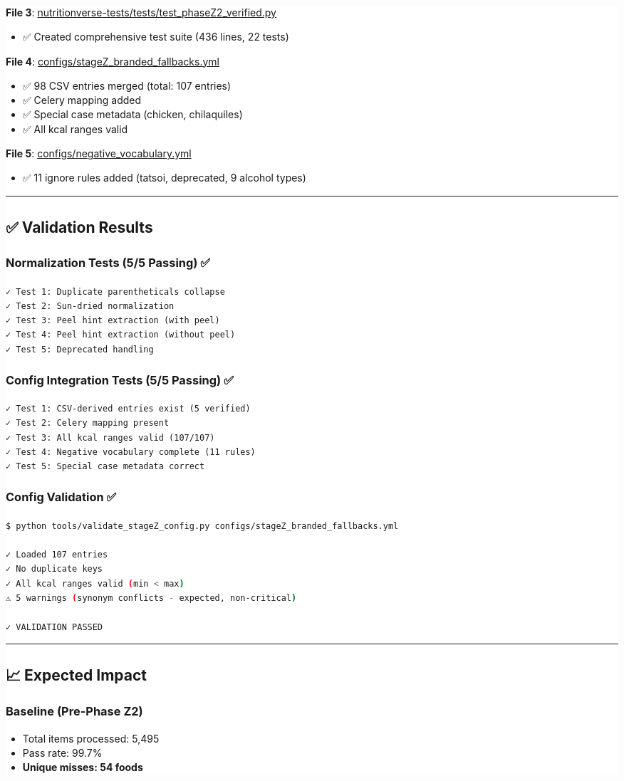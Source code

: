 **File 3**: [nutritionverse-tests/tests/test_phaseZ2_verified.py](nutritionverse-tests/tests/test_phaseZ2_verified.py)
- ✅ Created comprehensive test suite (436 lines, 22 tests)

**File 4**: [configs/stageZ_branded_fallbacks.yml](configs/stageZ_branded_fallbacks.yml)
- ✅ 98 CSV entries merged (total: 107 entries)
- ✅ Celery mapping added
- ✅ Special case metadata (chicken, chilaquiles)
- ✅ All kcal ranges valid

**File 5**: [configs/negative_vocabulary.yml](configs/negative_vocabulary.yml)
- ✅ 11 ignore rules added (tatsoi, deprecated, 9 alcohol types)

---

## ✅ Validation Results

### Normalization Tests (5/5 Passing) ✅
```
✓ Test 1: Duplicate parentheticals collapse
✓ Test 2: Sun-dried normalization
✓ Test 3: Peel hint extraction (with peel)
✓ Test 4: Peel hint extraction (without peel)
✓ Test 5: Deprecated handling
```

### Config Integration Tests (5/5 Passing) ✅
```
✓ Test 1: CSV-derived entries exist (5 verified)
✓ Test 2: Celery mapping present
✓ Test 3: All kcal ranges valid (107/107)
✓ Test 4: Negative vocabulary complete (11 rules)
✓ Test 5: Special case metadata correct
```

### Config Validation ✅
```bash
$ python tools/validate_stageZ_config.py configs/stageZ_branded_fallbacks.yml

✓ Loaded 107 entries
✓ No duplicate keys
✓ All kcal ranges valid (min < max)
⚠ 5 warnings (synonym conflicts - expected, non-critical)

✓ VALIDATION PASSED
```

---

## 📈 Expected Impact

### Baseline (Pre-Phase Z2)
- Total items processed: 5,495
- Pass rate: 99.7%
- **Unique misses: 54 foods**
